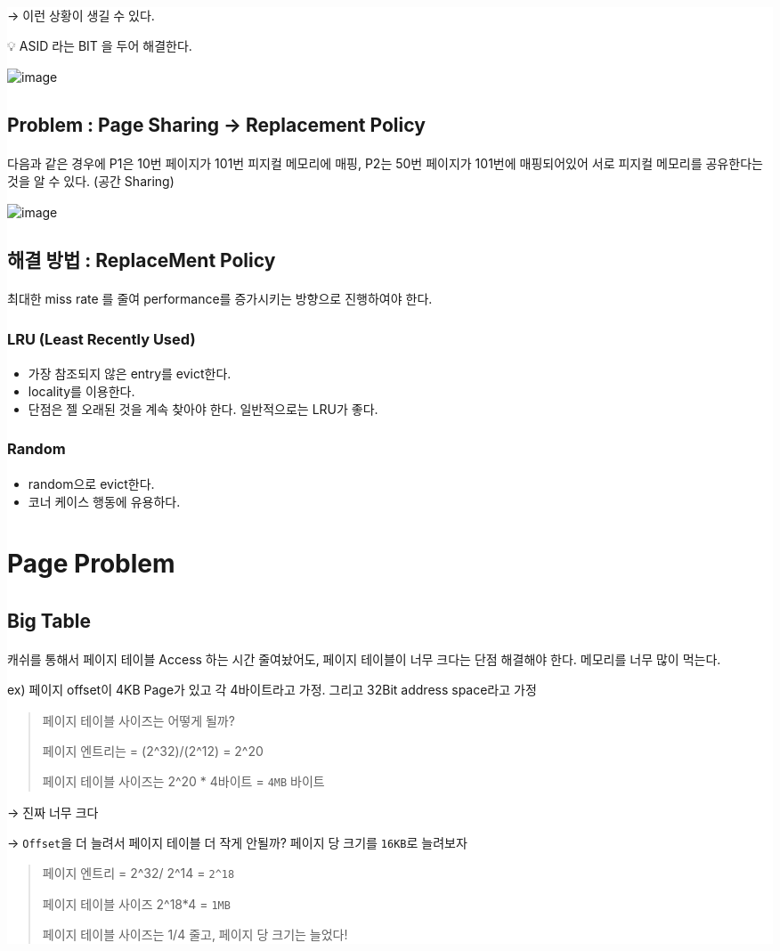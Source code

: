 
→ 이런 상황이 생길 수 있다. 

<aside>
💡 ASID 라는 BIT 을 두어 해결한다.

</aside>

![image](https://github.com/ZI-won-ZONE-ha/CS_JONGJIBU/assets/87687210/cb42bdee-4730-40e0-91f6-aaacaad8e440)

## Problem : Page Sharing → Replacement Policy

다음과 같은 경우에 P1은 10번 페이지가 101번 피지컬 메모리에 매핑, P2는 50번 페이지가 101번에 매핑되어있어 서로 피지컬 메모리를 공유한다는 것을 알 수 있다. (공간 Sharing)

![image](https://github.com/ZI-won-ZONE-ha/CS_JONGJIBU/assets/87687210/d2b95a6f-f8d0-470a-b548-972df343e9d8)

## 해결 방법 : ReplaceMent Policy

최대한 miss rate 를 줄여 performance를 증가시키는 방향으로 진행하여야 한다.

### LRU  (Least Recently Used)

- 가장 참조되지 않은 entry를 evict한다.
- locality를 이용한다.
- 단점은 젤 오래된 것을 계속 찾아야 한다. 일반적으로는 LRU가 좋다.

### Random

- random으로 evict한다.
- 코너 케이스 행동에 유용하다.

# Page Problem

## Big Table

캐쉬를 통해서 페이지 테이블 Access 하는 시간 줄여놨어도, 페이지 테이블이 너무 크다는 단점 해결해야 한다. 메모리를 너무 많이 먹는다. 

ex) 페이지 offset이 4KB Page가 있고 각 4바이트라고 가정. 그리고 32Bit address space라고 가정

> 페이지 테이블 사이즈는 어떻게 될까?
> 
> 
> 페이지 엔트리는 = (2^32)/(2^12) = 2^20
> 
> 페이지 테이블 사이즈는 2^20 * 4바이트 = `4MB` 바이트 
> 

→ 진짜 너무 크다 

→ `Offset`을 더 늘려서 페이지 테이블 더 작게 안될까?  페이지 당 크기를 `16KB`로 늘려보자

> 페이지 엔트리 = 2^32/ 2^14 = `2^18`
> 
> 
> 페이지 테이블 사이즈 2^18*4 = `1MB`
> 
> 페이지 테이블 사이즈는 1/4 줄고, 페이지 당 크기는 늘었다!
> 
